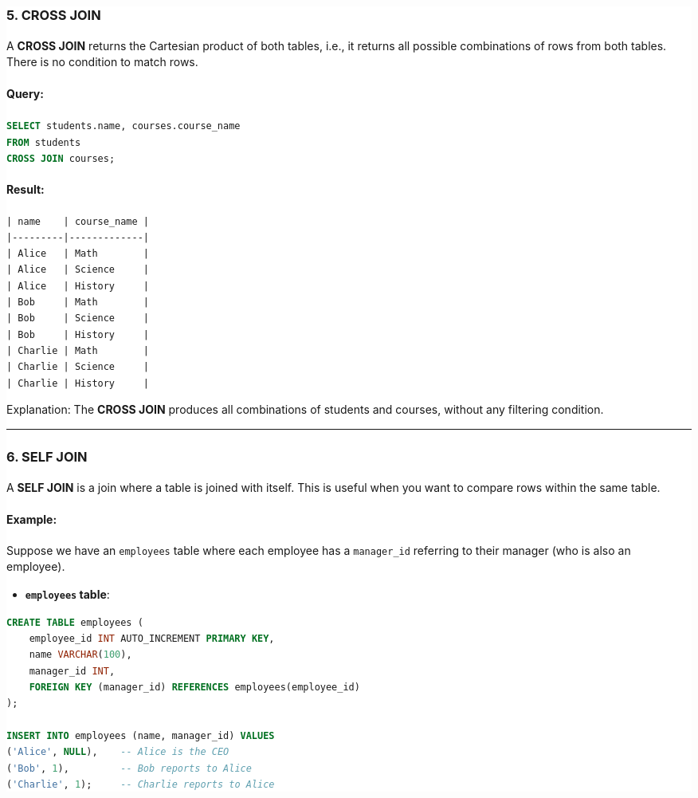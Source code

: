 
### 5. **CROSS JOIN**

A **CROSS JOIN** returns the Cartesian product of both tables, i.e., it returns all possible combinations of rows from both tables. There is no condition to match rows.

#### Query:
```sql
SELECT students.name, courses.course_name
FROM students
CROSS JOIN courses;
```

#### Result:
```
| name    | course_name |
|---------|-------------|
| Alice   | Math        |
| Alice   | Science     |
| Alice   | History     |
| Bob     | Math        |
| Bob     | Science     |
| Bob     | History     |
| Charlie | Math        |
| Charlie | Science     |
| Charlie | History     |
```

Explanation: The **CROSS JOIN** produces all combinations of students and courses, without any filtering condition.

---

### 6. **SELF JOIN**

A **SELF JOIN** is a join where a table is joined with itself. This is useful when you want to compare rows within the same table.

#### Example:
Suppose we have an `employees` table where each employee has a `manager_id` referring to their manager (who is also an employee).

- **`employees` table**:
```sql
CREATE TABLE employees (
    employee_id INT AUTO_INCREMENT PRIMARY KEY,
    name VARCHAR(100),
    manager_id INT,
    FOREIGN KEY (manager_id) REFERENCES employees(employee_id)
);

INSERT INTO employees (name, manager_id) VALUES
('Alice', NULL),    -- Alice is the CEO
('Bob', 1),         -- Bob reports to Alice
('Charlie', 1);     -- Charlie reports to Alice
```
